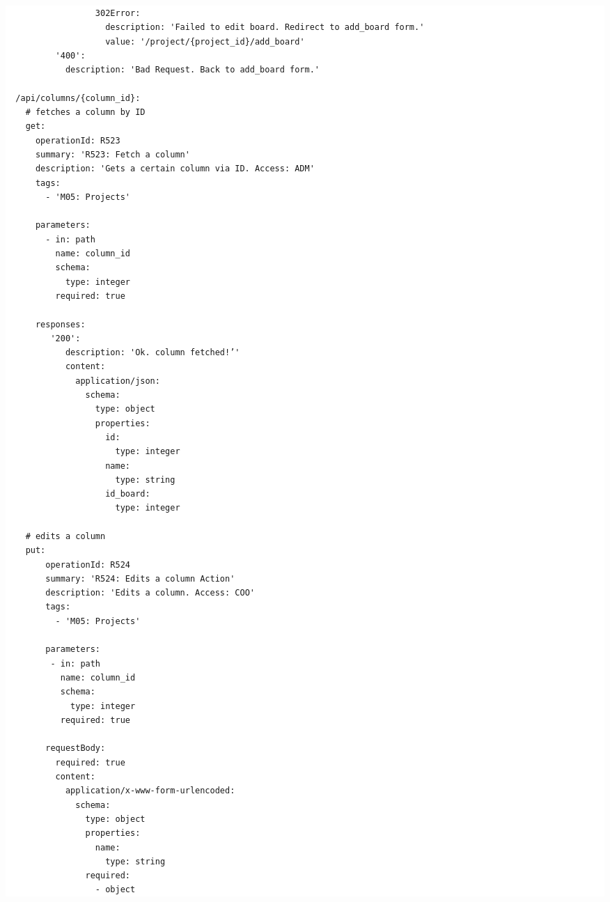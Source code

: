 ```
                  302Error:
                    description: 'Failed to edit board. Redirect to add_board form.'
                    value: '/project/{project_id}/add_board'
          '400':
            description: 'Bad Request. Back to add_board form.'

  /api/columns/{column_id}:
    # fetches a column by ID
    get:
      operationId: R523
      summary: 'R523: Fetch a column'
      description: 'Gets a certain column via ID. Access: ADM'
      tags:
        - 'M05: Projects'

      parameters:
        - in: path
          name: column_id
          schema:
            type: integer
          required: true

      responses:
         '200':
            description: 'Ok. column fetched!’'
            content:
              application/json:
                schema:
                  type: object
                  properties:
                    id:
                      type: integer
                    name:
                      type: string
                    id_board:
                      type: integer

    # edits a column
    put:
        operationId: R524
        summary: 'R524: Edits a column Action'
        description: 'Edits a column. Access: COO'
        tags:
          - 'M05: Projects'

        parameters:
         - in: path
           name: column_id
           schema:
             type: integer
           required: true

        requestBody:
          required: true
          content:
            application/x-www-form-urlencoded:
              schema:
                type: object
                properties:
                  name:
                    type: string
                required:
                  - object
```